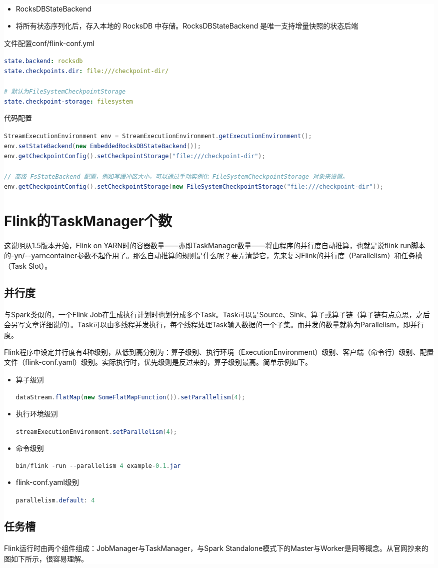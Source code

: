 -  RocksDBStateBackend

  - 将所有状态序列化后，存入本地的 RocksDB 中存储。RocksDBStateBackend 是唯一支持增量快照的状态后端

  文件配置conf/flink-conf.yml

  ```yaml
  state.backend: rocksdb
  state.checkpoints.dir: file:///checkpoint-dir/
  
  # 默认为FileSystemCheckpointStorage
  state.checkpoint-storage: filesystem
  
  ```

  代码配置

  ```java
  StreamExecutionEnvironment env = StreamExecutionEnvironment.getExecutionEnvironment();
  env.setStateBackend(new EmbeddedRocksDBStateBackend());
  env.getCheckpointConfig().setCheckpointStorage("file:///checkpoint-dir");
  
  // 高级 FsStateBackend 配置，例如写缓冲区大小，可以通过手动实例化 FileSystemCheckpointStorage 对象来设置。
  env.getCheckpointConfig().setCheckpointStorage(new FileSystemCheckpointStorage("file:///checkpoint-dir"));
  ```
# Flink的TaskManager个数
这说明从1.5版本开始，Flink on YARN时的容器数量——亦即TaskManager数量——将由程序的并行度自动推算，也就是说flink run脚本的-yn/--yarncontainer参数不起作用了。那么自动推算的规则是什么呢？要弄清楚它，先来复习Flink的并行度（Parallelism）和任务槽（Task Slot）。  
## 并行度
与Spark类似的，一个Flink Job在生成执行计划时也划分成多个Task。Task可以是Source、Sink、算子或算子链（算子链有点意思，之后会另写文章详细说的）。Task可以由多线程并发执行，每个线程处理Task输入数据的一个子集。而并发的数量就称为Parallelism，即并行度。

Flink程序中设定并行度有4种级别，从低到高分别为：算子级别、执行环境（ExecutionEnvironment）级别、客户端（命令行）级别、配置文件（flink-conf.yaml）级别。实际执行时，优先级则是反过来的，算子级别最高。简单示例如下。
- 算子级别
    ```java
    dataStream.flatMap(new SomeFlatMapFunction()).setParallelism(4);
    ```
- 执行环境级别
    ```java
    streamExecutionEnvironment.setParallelism(4);
    ```
- 命令级别
    ```java
    bin/flink -run --parallelism 4 example-0.1.jar
    ```
- flink-conf.yaml级别
    ```java
    parallelism.default: 4
    ```
## 任务槽
Flink运行时由两个组件组成：JobManager与TaskManager，与Spark Standalone模式下的Master与Worker是同等概念。从官网抄来的图如下所示，很容易理解。  